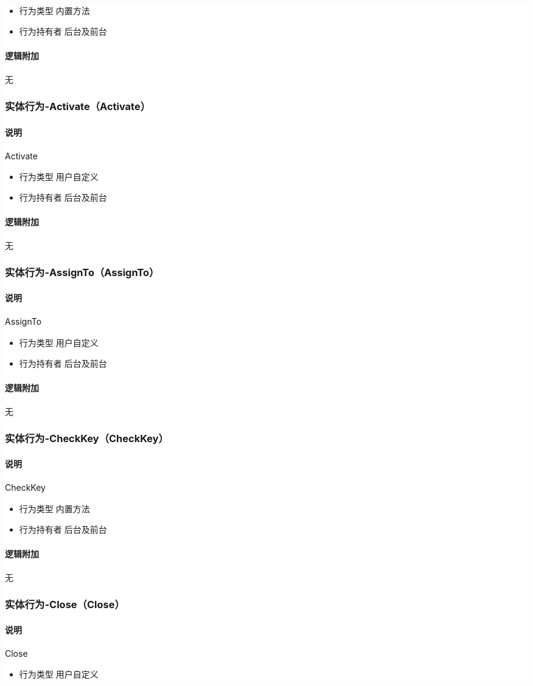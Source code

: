 - 行为类型
内置方法

- 行为持有者
后台及前台

#### 逻辑附加
无
### 实体行为-Activate（Activate）
#### 说明
Activate

- 行为类型
用户自定义

- 行为持有者
后台及前台

#### 逻辑附加
无
### 实体行为-AssignTo（AssignTo）
#### 说明
AssignTo

- 行为类型
用户自定义

- 行为持有者
后台及前台

#### 逻辑附加
无
### 实体行为-CheckKey（CheckKey）
#### 说明
CheckKey

- 行为类型
内置方法

- 行为持有者
后台及前台

#### 逻辑附加
无
### 实体行为-Close（Close）
#### 说明
Close

- 行为类型
用户自定义
